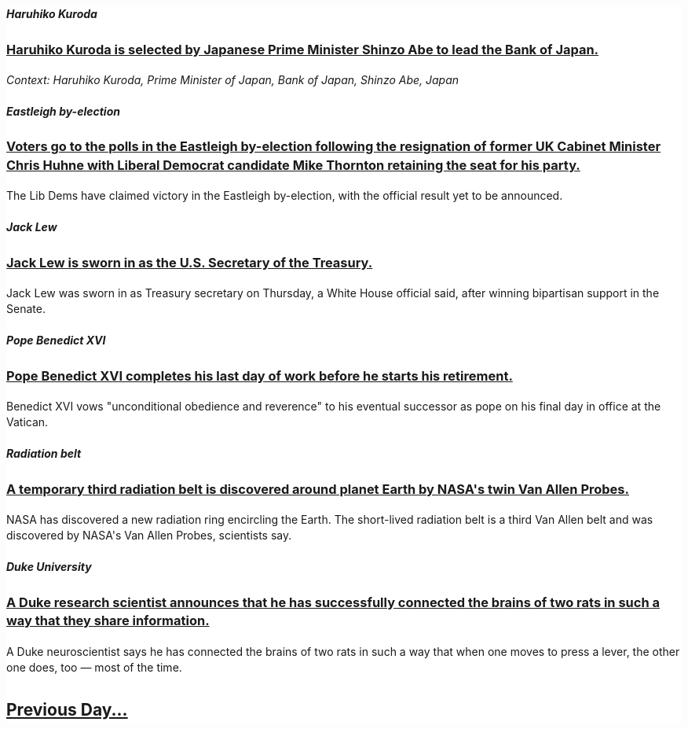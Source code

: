##### Haruhiko Kuroda
### [Haruhiko Kuroda is selected by Japanese Prime Minister Shinzo Abe to lead the Bank of Japan. ](/news/2013/02/28/haruhiko-kuroda-is-selected-by-japanese-prime-minister-shinza-abe-to-lead-the-bank-of-japan.md)
_Context: Haruhiko Kuroda, Prime Minister of Japan, Bank of Japan, Shinzo Abe, Japan_

##### Eastleigh by-election
### [Voters go to the polls in the Eastleigh by-election following the resignation of former UK Cabinet Minister Chris Huhne with Liberal Democrat candidate Mike Thornton retaining the seat for his party. ](/news/2013/02/28/voters-go-to-the-polls-in-the-eastleigh-by-election-following-the-resignation-of-former-uk-cabinet-minister-chris-huhne-with-liberal-democra.md)
The Lib Dems have claimed victory in the Eastleigh by-election, with the official result yet to be announced.

##### Jack Lew
### [Jack Lew is sworn in as the U.S. Secretary of the Treasury. ](/news/2013/02/28/jack-lew-is-sworn-in-as-the-u-s-secretary-of-the-treasury.md)
Jack Lew was sworn in as Treasury secretary on Thursday, a White House official said, after winning bipartisan support in the Senate.

##### Pope Benedict XVI
### [Pope Benedict XVI completes his last day of work before he starts his retirement. ](/news/2013/02/28/pope-benedict-xvi-completes-his-last-day-of-work-before-he-starts-his-retirement.md)
Benedict XVI vows &quot;unconditional obedience and reverence&quot; to his eventual successor as pope on his final day in office at the Vatican.

##### Radiation belt
### [A temporary third radiation belt is discovered around planet Earth by NASA's twin Van Allen Probes. ](/news/2013/02/28/a-temporary-third-radiation-belt-is-discovered-around-planet-earth-by-nasa-s-twin-van-allen-probes.md)
NASA has discovered a new radiation ring encircling the Earth. The short-lived radiation belt is a third Van Allen belt and was discovered by NASA&#039;s Van Allen Probes, scientists say.

##### Duke University
### [A Duke research scientist announces that he has successfully connected the brains of two rats in such a way that they share information. ](/news/2013/02/28/a-duke-research-scientist-announces-that-he-has-successfully-connected-the-brains-of-two-rats-in-such-a-way-that-they-share-information.md)
A Duke neuroscientist says he has connected the brains of two rats in such a way that when one moves to press a lever, the other one does, too — most of the time.

## [Previous Day...](/news/2013/02/27/index.md)


